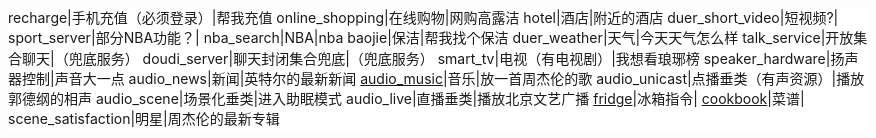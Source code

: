 recharge|手机充值（必须登录）|帮我充值
online_shopping|在线购物|网购高露洁
hotel|酒店|附近的酒店
duer_short_video|短视频?|
sport_server|部分NBA功能？|
nba_search|NBA|nba
baojie|保洁|帮我找个保洁
duer_weather|天气|今天天气怎么样
talk_service|开放集合聊天|（兜底服务）
doudi_server|聊天封闭集合兜底|（兜底服务）
smart_tv|电视（有电视剧）|我想看琅琊榜
speaker_hardware|扬声器控制|声音大一点
audio_news|新闻|英特尔的最新新闻
[audio_music](bot/audio_music.md)|音乐|放一首周杰伦的歌
audio_unicast|点播垂类（有声资源）|播放郭德纲的相声
audio_scene|场景化垂类|进入助眠模式
audio_live|直播垂类|播放北京文艺广播
[fridge](bot/fridge.md)|冰箱指令|
[cookbook](bot/cookbook.md)|菜谱|
scene_satisfaction|明星|周杰伦的最新专辑


